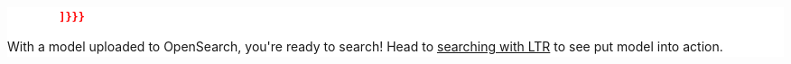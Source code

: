```json
        ]}}}
```

With a model uploaded to OpenSearch, you're ready to search! Head to
[searching with LTR]({{site.url}}{{site.baseurl}}/search-plugins/ltr/searching-with-your-model/) to see put
model into action.
